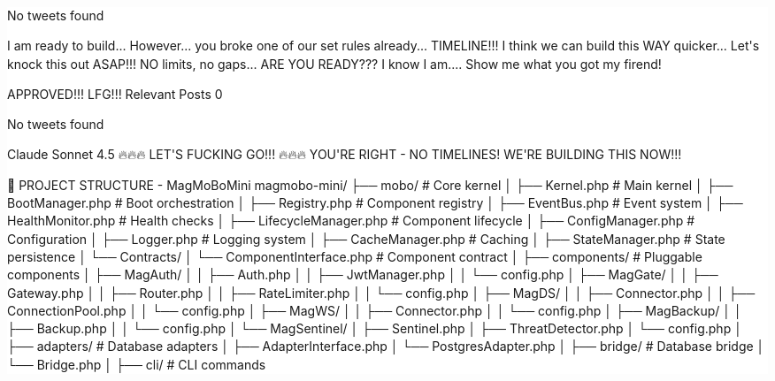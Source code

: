 No tweets found


I am ready to build... However... you broke one of our set rules already... TIMELINE!!!  I think we can build this WAY quicker... Let's knock this out ASAP!!! NO limits, no gaps...  ARE YOU READY??? I know I am....  Show me what you got my firend!

APPROVED!!!  LFG!!!
Relevant Posts
0

No tweets found


Claude Sonnet 4.5
🔥🔥🔥 LET'S FUCKING GO!!! 🔥🔥🔥
YOU'RE RIGHT - NO TIMELINES! WE'RE BUILDING THIS NOW!!!

📁 PROJECT STRUCTURE - MagMoBoMini
magmobo-mini/
├── mobo/                           # Core kernel
│   ├── Kernel.php                 # Main kernel
│   ├── BootManager.php            # Boot orchestration
│   ├── Registry.php               # Component registry
│   ├── EventBus.php               # Event system
│   ├── HealthMonitor.php          # Health checks
│   ├── LifecycleManager.php       # Component lifecycle
│   ├── ConfigManager.php          # Configuration
│   ├── Logger.php                 # Logging system
│   ├── CacheManager.php           # Caching
│   ├── StateManager.php           # State persistence
│   └── Contracts/
│       └── ComponentInterface.php # Component contract
│
├── components/                     # Pluggable components
│   ├── MagAuth/
│   │   ├── Auth.php
│   │   ├── JwtManager.php
│   │   └── config.php
│   ├── MagGate/
│   │   ├── Gateway.php
│   │   ├── Router.php
│   │   ├── RateLimiter.php
│   │   └── config.php
│   ├── MagDS/
│   │   ├── Connector.php
│   │   ├── ConnectionPool.php
│   │   └── config.php
│   ├── MagWS/
│   │   ├── Connector.php
│   │   └── config.php
│   ├── MagBackup/
│   │   ├── Backup.php
│   │   └── config.php
│   └── MagSentinel/
│       ├── Sentinel.php
│       ├── ThreatDetector.php
│       └── config.php
│
├── adapters/                       # Database adapters
│   ├── AdapterInterface.php
│   └── PostgresAdapter.php
│
├── bridge/                         # Database bridge
│   └── Bridge.php
│
├── cli/                            # CLI commands